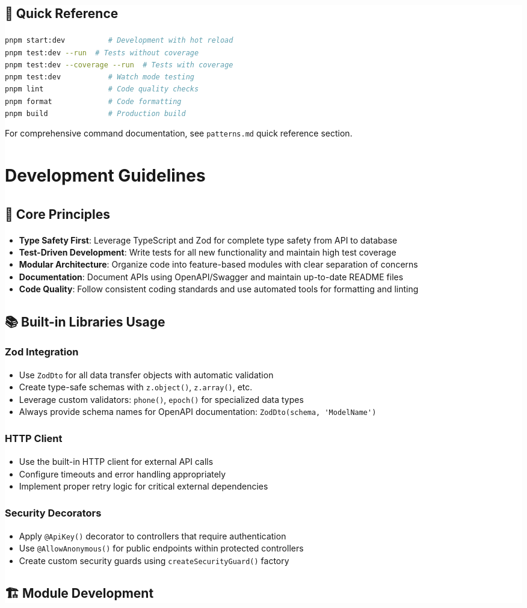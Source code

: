 ## 🚀 Quick Reference

```bash
pnpm start:dev          # Development with hot reload
pnpm test:dev --run  # Tests without coverage
pnpm test:dev --coverage --run  # Tests with coverage
pnpm test:dev           # Watch mode testing
pnpm lint               # Code quality checks
pnpm format             # Code formatting
pnpm build              # Production build
```

For comprehensive command documentation, see `patterns.md` quick reference section.

# Development Guidelines

## 🎯 Core Principles

- **Type Safety First**: Leverage TypeScript and Zod for complete type safety from API to database
- **Test-Driven Development**: Write tests for all new functionality and maintain high test coverage
- **Modular Architecture**: Organize code into feature-based modules with clear separation of concerns
- **Documentation**: Document APIs using OpenAPI/Swagger and maintain up-to-date README files
- **Code Quality**: Follow consistent coding standards and use automated tools for formatting and linting

## 📚 Built-in Libraries Usage

### Zod Integration

- Use `ZodDto` for all data transfer objects with automatic validation
- Create type-safe schemas with `z.object()`, `z.array()`, etc.
- Leverage custom validators: `phone()`, `epoch()` for specialized data types
- Always provide schema names for OpenAPI documentation: `ZodDto(schema, 'ModelName')`

### HTTP Client

- Use the built-in HTTP client for external API calls
- Configure timeouts and error handling appropriately
- Implement proper retry logic for critical external dependencies

### Security Decorators

- Apply `@ApiKey()` decorator to controllers that require authentication
- Use `@AllowAnonymous()` for public endpoints within protected controllers
- Create custom security guards using `createSecurityGuard()` factory

## 🏗️ Module Development
